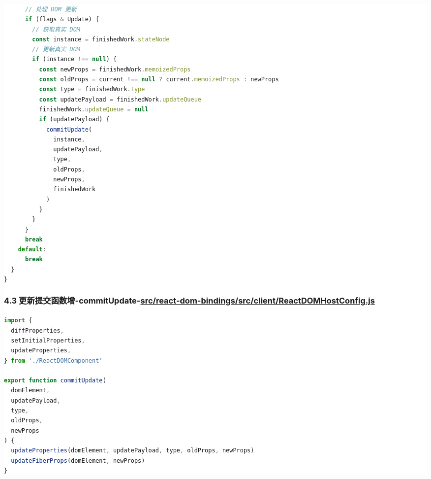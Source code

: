 ```js
      // 处理 DOM 更新
      if (flags & Update) {
        // 获取真实 DOM
        const instance = finishedWork.stateNode
        // 更新真实 DOM
        if (instance !== null) {
          const newProps = finishedWork.memoizedProps
          const oldProps = current !== null ? current.memoizedProps : newProps
          const type = finishedWork.type
          const updatePayload = finishedWork.updateQueue
          finishedWork.updateQueue = null
          if (updatePayload) {
            commitUpdate(
              instance,
              updatePayload,
              type,
              oldProps,
              newProps,
              finishedWork
            )
          }
        }
      }
      break
    default:
      break
  }
}
```

### 4.3 更新提交函数增-commitUpdate-[src/react-dom-bindings/src/client/ReactDOMHostConfig.js](../../public/react18-learn/src/react-dom-bindings/src/client/ReactDOMHostConfig.js)

```js
import {
  diffProperties,
  setInitialProperties,
  updateProperties,
} from './ReactDOMComponent'

export function commitUpdate(
  domElement,
  updatePayload,
  type,
  oldProps,
  newProps
) {
  updateProperties(domElement, updatePayload, type, oldProps, newProps)
  updateFiberProps(domElement, newProps)
}
```
